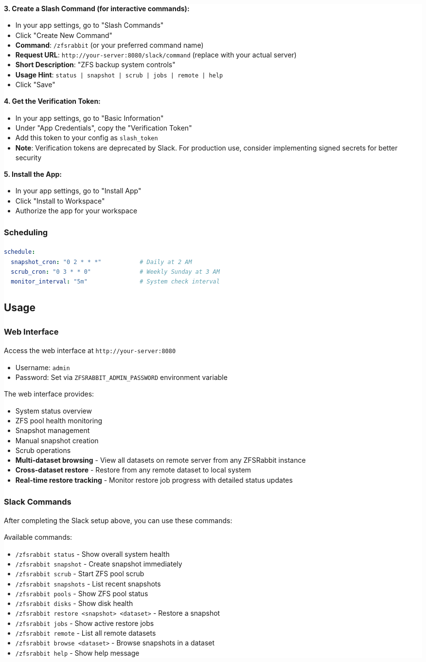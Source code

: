 **3. Create a Slash Command (for interactive commands):**
- In your app settings, go to "Slash Commands"
- Click "Create New Command"
- **Command**: `/zfsrabbit` (or your preferred command name)
- **Request URL**: `http://your-server:8080/slack/command` (replace with your actual server)
- **Short Description**: "ZFS backup system controls"
- **Usage Hint**: `status | snapshot | scrub | jobs | remote | help`
- Click "Save"

**4. Get the Verification Token:**
- In your app settings, go to "Basic Information"
- Under "App Credentials", copy the "Verification Token" 
- Add this token to your config as `slash_token`
- **Note**: Verification tokens are deprecated by Slack. For production use, consider implementing signed secrets for better security

**5. Install the App:**
- In your app settings, go to "Install App"
- Click "Install to Workspace"
- Authorize the app for your workspace

### Scheduling
```yaml
schedule:
  snapshot_cron: "0 2 * * *"           # Daily at 2 AM
  scrub_cron: "0 3 * * 0"              # Weekly Sunday at 3 AM
  monitor_interval: "5m"               # System check interval
```

## Usage

### Web Interface

Access the web interface at `http://your-server:8080`

- Username: `admin`
- Password: Set via `ZFSRABBIT_ADMIN_PASSWORD` environment variable

The web interface provides:
- System status overview
- ZFS pool health monitoring
- Snapshot management
- Manual snapshot creation
- Scrub operations
- **Multi-dataset browsing** - View all datasets on remote server from any ZFSRabbit instance
- **Cross-dataset restore** - Restore from any remote dataset to local system
- **Real-time restore tracking** - Monitor restore job progress with detailed status updates

### Slack Commands

After completing the Slack setup above, you can use these commands:

Available commands:
- `/zfsrabbit status` - Show overall system health
- `/zfsrabbit snapshot` - Create snapshot immediately
- `/zfsrabbit scrub` - Start ZFS pool scrub
- `/zfsrabbit snapshots` - List recent snapshots
- `/zfsrabbit pools` - Show ZFS pool status
- `/zfsrabbit disks` - Show disk health
- `/zfsrabbit restore <snapshot> <dataset>` - Restore a snapshot
- `/zfsrabbit jobs` - Show active restore jobs
- `/zfsrabbit remote` - List all remote datasets
- `/zfsrabbit browse <dataset>` - Browse snapshots in a dataset
- `/zfsrabbit help` - Show help message
